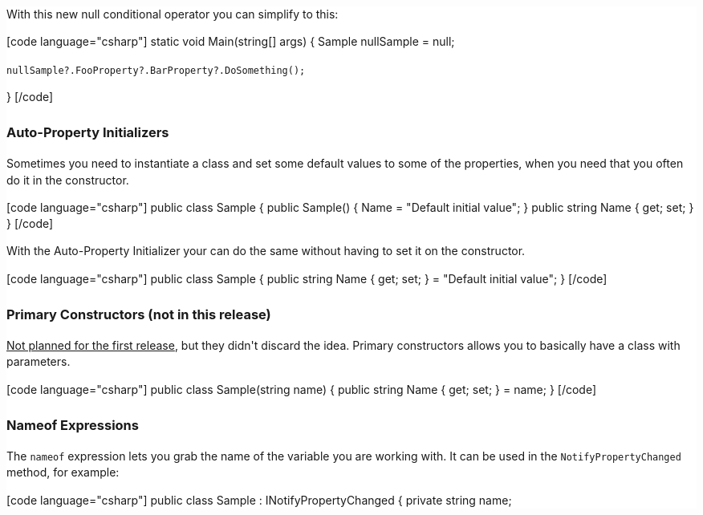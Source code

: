 With this new null conditional operator you can simplify to this:

[code language="csharp"]
static void Main(string[] args)
{
    Sample nullSample = null;

    nullSample?.FooProperty?.BarProperty?.DoSomething();
}
[/code]

<h3>Auto-Property Initializers</h3>
Sometimes you need to instantiate a class and set some default values to some of the properties, when you need that you often do it in the constructor.

[code language="csharp"]
public class Sample
{
    public Sample()
    {
        Name = "Default initial value";
    }
    public string Name { get; set; }
}
[/code]

With the Auto-Property Initializer your can do the same without having to set it on the constructor.

[code language="csharp"]
public class Sample
{
    public string Name { get; set; } = "Default initial value";
}
[/code]

<h3>Primary Constructors (not in this release)</h3>
<a href="https://roslyn.codeplex.com/discussions/568820" target="_blank">Not planned for the first release</a>, but they didn't discard the idea. Primary constructors allows you to basically have a class with parameters.

[code language="csharp"]
public class Sample(string name)
{
    public string Name { get; set; } = name;
}
[/code]

<h3>Nameof Expressions</h3>
The <code>nameof</code> expression lets you grab the name of the variable you are working with. It can be used in the <code>NotifyPropertyChanged</code> method, for example:

[code language="csharp"]
public class Sample : INotifyPropertyChanged
{
    private string name;

